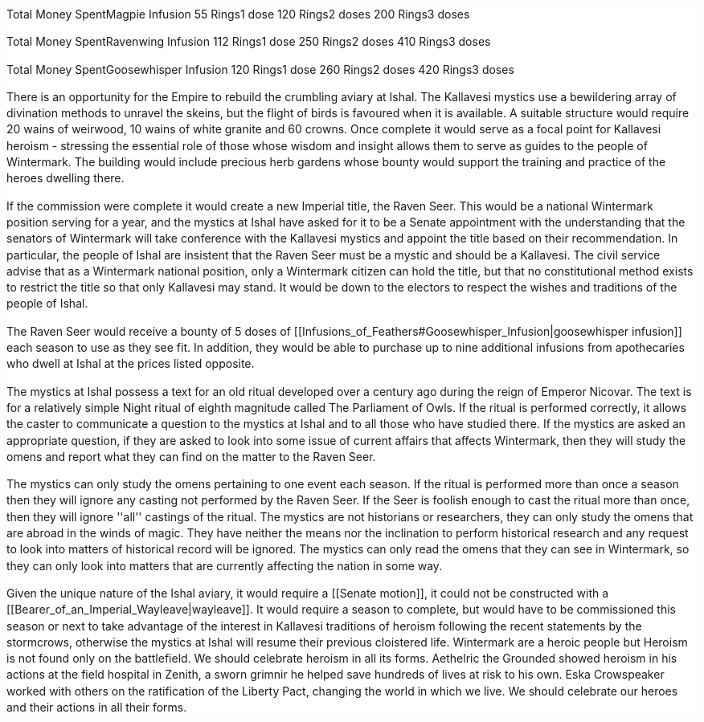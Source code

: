 Total Money SpentMagpie Infusion
55 Rings1 dose
120 Rings2 doses
200 Rings3 doses

Total Money SpentRavenwing Infusion
112 Rings1 dose
250 Rings2 doses
410 Rings3 doses

Total Money SpentGoosewhisper Infusion
120 Rings1 dose
260 Rings2 doses
420 Rings3 doses

There is an opportunity for the Empire to rebuild the crumbling aviary at Ishal. The Kallavesi mystics use a bewildering array of divination methods to unravel the skeins, but the flight of birds is favoured when it is available. A suitable structure would require 20 wains of weirwood, 10 wains of white granite and 60 crowns. Once complete it would serve as a focal point for Kallavesi heroism - stressing the essential role of those whose wisdom and insight allows them to serve as guides to the people of Wintermark. The building would include precious herb gardens whose bounty would support the training and practice of the heroes dwelling there.

If the commission were complete it would create a new Imperial title, the Raven Seer. This would be a national Wintermark position serving for a year, and the mystics at Ishal have asked for it to be a Senate appointment with the understanding that the senators of Wintermark will take conference with the Kallavesi mystics and appoint the title based on their recommendation. In particular, the people of Ishal are insistent that the Raven Seer must be a mystic and should be a Kallavesi. The civil service advise that as a Wintermark national position, only a Wintermark citizen can hold the title, but that no constitutional method exists to restrict the title so that only Kallavesi may stand. It would be down to the electors to respect the wishes and traditions of the people of Ishal.

The Raven Seer would receive a bounty of 5 doses of [[Infusions_of_Feathers#Goosewhisper_Infusion|goosewhisper infusion]] each season to use as they see fit. In addition, they would be able to purchase up to nine additional infusions from apothecaries who dwell at Ishal at the prices listed opposite.

The mystics at Ishal possess a text for an old ritual developed over a century ago during the reign of Emperor Nicovar. The text is for a relatively simple Night ritual of eighth magnitude called The Parliament of Owls. If the ritual is performed correctly, it allows the caster to communicate a question to the mystics at Ishal and to all those who have studied there. If the mystics are asked an appropriate question, if they are asked to look into some issue of current affairs that affects Wintermark, then they will study the omens and report what they can find on the matter to the Raven Seer.

The mystics can only study the omens pertaining to one event each season. If the ritual is performed more than once a season then they will ignore any casting not performed by the Raven Seer. If the Seer is foolish enough to cast the ritual more than once, then they will ignore ''all'' castings of the ritual. The mystics are not historians or researchers, they can only study the omens that are abroad in the winds of magic. They have neither the means nor the inclination to perform historical research and any request to look into matters of historical record will be ignored. The mystics can only read the omens that they can see in Wintermark, so they can only look into matters that are currently affecting the nation in some way.

Given the unique nature of the Ishal aviary, it would require a [[Senate motion]], it could not be constructed with a [[Bearer_of_an_Imperial_Wayleave|wayleave]]. It would require a season to complete, but would have to be commissioned this season or next to take advantage of the interest in Kallavesi traditions of heroism following the recent statements by the stormcrows, otherwise the mystics at Ishal will resume their previous cloistered life.
Wintermark are a heroic people but Heroism is not found only on the battlefield. We should celebrate heroism in all its forms. Aethelric the Grounded showed heroism in his actions at the field hospital in Zenith, a sworn grimnir he helped save hundreds of lives at risk to his own. Eska Crowspeaker worked with others on the ratification of the Liberty Pact, changing the world in which we live. We should celebrate our heroes and their actions in all their forms.
